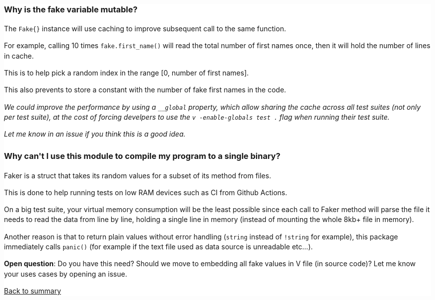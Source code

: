### Why is the fake variable mutable?

The `Fake{}` instance will use caching to improve subsequent call to the same function.

For example, calling 10 times `fake.first_name()` will read the total number of first names once, then it will hold the number of lines in cache.


This is to help pick a random index in the range [0, number of first names].

This also prevents to store a constant with the number of fake first names in the code.

_We could improve the performance by using a `__global` property, which allow sharing the cache across all test suites (not only per test suite), at the cost of forcing develpers to use the `v -enable-globals test .` flag when running their test suite._

_Let me know in an issue if you think this is a good idea._

### Why can't I use this module to compile my program to a single binary?

Faker is a struct that takes its random values for a subset of its method from files.

This is done to help running tests on low RAM devices such as CI from Github Actions.

On a big test suite, your virtual memory consumption will be the least possible since each call to Faker method will parse the file it needs to read the data from line by line, holding a single line in memory (instead of mounting the whole 8kb+ file in memory).

Another reason is that to return plain values without error handling (`string` instead of `!string` for example), this package immediately calls `panic()` (for example if the text file used as data source is unreadable etc...).

**Open question**: Do you have this need? Should we move to embedding all fake values in V file (in source code)? Let me know your uses cases by opening an issue.

[Back to summary](#summary)
